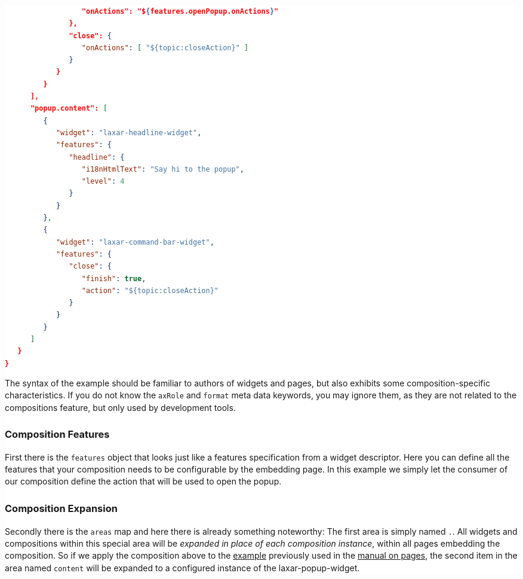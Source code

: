 ```json
                  "onActions": "${features.openPopup.onActions}"
               },
               "close": {
                  "onActions": [ "${topic:closeAction}" ]
               }
            }
         }
      ],
      "popup.content": [
         {
            "widget": "laxar-headline-widget",
            "features": {
               "headline": {
                  "i18nHtmlText": "Say hi to the popup",
                  "level": 4
               }
            }
         },
         {
            "widget": "laxar-command-bar-widget",
            "features": {
               "close": {
                  "finish": true,
                  "action": "${topic:closeAction}"
               }
            }
         }
      ]
   }
}
```

The syntax of the example should be familiar to authors of widgets and pages, but also exhibits some composition-specific characteristics.
If you do not know the `axRole` and `format` meta data keywords, you may ignore them, as they are not related to the compositions feature, but only used by development tools.


### Composition Features

First there is the `features` object that looks just like a features specification from a widget descriptor.
Here you can define all the features that your composition needs to be configurable by the embedding page.
In this example we simply let the consumer of our composition define the action that will be used to open the popup.


### Composition Expansion

Secondly there is the `areas` map and here there is already something noteworthy: The first area is simply named `.`.
All widgets and compositions within this special area will be _expanded in place of each composition instance_, within all pages embedding the composition.
So if we apply the composition above to the [example](#example_basic_page) previously used in the [manual on pages](./writing_pages.md), the second item in the area named `content` will be expanded to a configured instance of the laxar-popup-widget.
